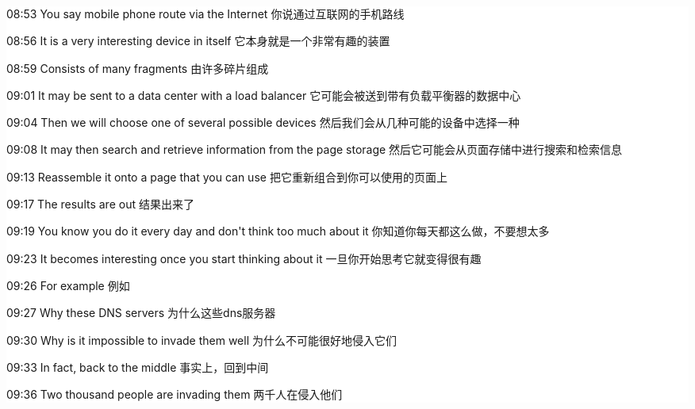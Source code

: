08:53
You say mobile phone route via the Internet
你说通过互联网的手机路线

08:56
It is a very interesting device in itself
它本身就是一个非常有趣的装置

08:59
Consists of many fragments
由许多碎片组成

09:01
It may be sent to a data center with a load balancer
它可能会被送到带有负载平衡器的数据中心

09:04
Then we will choose one of several possible devices
然后我们会从几种可能的设备中选择一种

09:08
It may then search and retrieve information from the page storage
然后它可能会从页面存储中进行搜索和检索信息

09:13
Reassemble it onto a page that you can use
把它重新组合到你可以使用的页面上

09:17
The results are out
结果出来了

09:19
You know you do it every day and don't think too much about it
你知道你每天都这么做，不要想太多

09:23
It becomes interesting once you start thinking about it
一旦你开始思考它就变得很有趣

09:26
For example
例如

09:27
Why these DNS servers
为什么这些dns服务器

09:30
Why is it impossible to invade them well
为什么不可能很好地侵入它们

09:33
In fact, back to the middle
事实上，回到中间

09:36
Two thousand people are invading them
两千人在侵入他们
